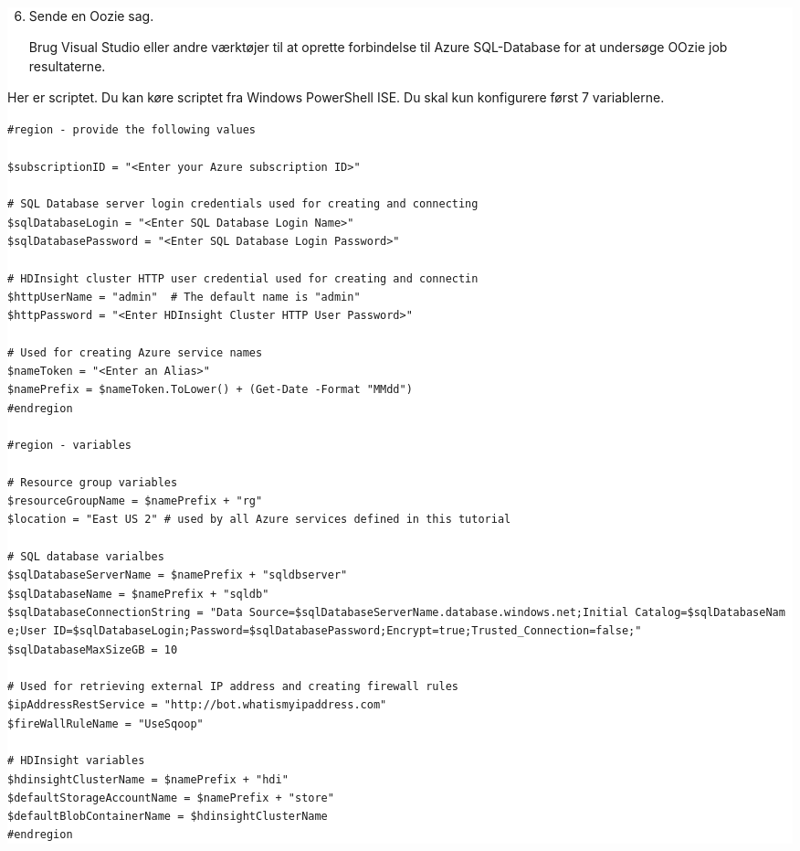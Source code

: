 6. Sende en Oozie sag.

    Brug Visual Studio eller andre værktøjer til at oprette forbindelse til Azure SQL-Database for at undersøge OOzie job resultaterne.

Her er scriptet.  Du kan køre scriptet fra Windows PowerShell ISE. Du skal kun konfigurere først 7 variablerne.

    #region - provide the following values
    
    $subscriptionID = "<Enter your Azure subscription ID>"
    
    # SQL Database server login credentials used for creating and connecting
    $sqlDatabaseLogin = "<Enter SQL Database Login Name>"
    $sqlDatabasePassword = "<Enter SQL Database Login Password>"
    
    # HDInsight cluster HTTP user credential used for creating and connectin
    $httpUserName = "admin"  # The default name is "admin"
    $httpPassword = "<Enter HDInsight Cluster HTTP User Password>"
    
    # Used for creating Azure service names
    $nameToken = "<Enter an Alias>"
    $namePrefix = $nameToken.ToLower() + (Get-Date -Format "MMdd")
    #endregion
    
    #region - variables
    
    # Resource group variables
    $resourceGroupName = $namePrefix + "rg"
    $location = "East US 2" # used by all Azure services defined in this tutorial
    
    # SQL database varialbes
    $sqlDatabaseServerName = $namePrefix + "sqldbserver"
    $sqlDatabaseName = $namePrefix + "sqldb"
    $sqlDatabaseConnectionString = "Data Source=$sqlDatabaseServerName.database.windows.net;Initial Catalog=$sqlDatabaseName;User ID=$sqlDatabaseLogin;Password=$sqlDatabasePassword;Encrypt=true;Trusted_Connection=false;"
    $sqlDatabaseMaxSizeGB = 10
    
    # Used for retrieving external IP address and creating firewall rules
    $ipAddressRestService = "http://bot.whatismyipaddress.com"
    $fireWallRuleName = "UseSqoop"
    
    # HDInsight variables
    $hdinsightClusterName = $namePrefix + "hdi"
    $defaultStorageAccountName = $namePrefix + "store"
    $defaultBlobContainerName = $hdinsightClusterName
    #endregion
    